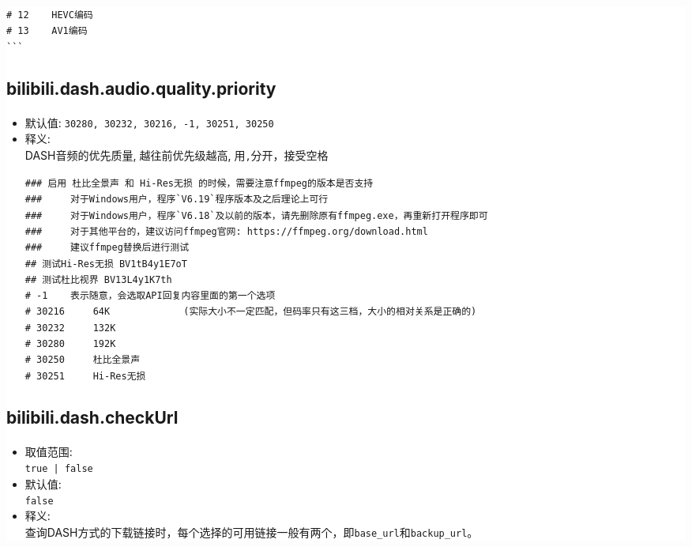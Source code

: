     # 12 	HEVC编码 	
    # 13 	AV1编码 
    ```
## bilibili.dash.audio.quality.priority 
- 默认值: `30280, 30232, 30216, -1, 30251, 30250`  
- 释义:   
    DASH音频的优先质量, 越往前优先级越高, 用`,`分开，接受空格
    ```
    ### 启用 杜比全景声 和 Hi-Res无损 的时候，需要注意ffmpeg的版本是否支持
    ###		对于Windows用户，程序`V6.19`程序版本及之后理论上可行
    ###		对于Windows用户，程序`V6.18`及以前的版本，请先删除原有ffmpeg.exe，再重新打开程序即可
    ### 	对于其他平台的，建议访问ffmpeg官网: https://ffmpeg.org/download.html
    ###		建议ffmpeg替换后进行测试
    ## 测试Hi-Res无损 BV1tB4y1E7oT
    ## 测试杜比视界 BV13L4y1K7th
    # -1	表示随意，会选取API回复内容里面的第一个选项
    # 30216 	64K             (实际大小不一定匹配，但码率只有这三档，大小的相对关系是正确的)
    # 30232 	132K
    # 30280 	192K
    # 30250 	杜比全景声
    # 30251 	Hi-Res无损
    ```

## bilibili.dash.checkUrl
- 取值范围:   
    `true | false`
- 默认值:   
    `false`  
- 释义:   
    查询DASH方式的下载链接时，每个选择的可用链接一般有两个，即`base_url`和`backup_url`。  
